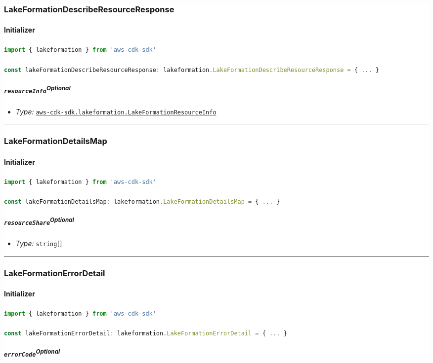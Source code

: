
### LakeFormationDescribeResourceResponse <a name="aws-cdk-sdk.lakeformation.LakeFormationDescribeResourceResponse"></a>

#### Initializer <a name="[object Object].Initializer"></a>

```typescript
import { lakeformation } from 'aws-cdk-sdk'

const lakeFormationDescribeResourceResponse: lakeformation.LakeFormationDescribeResourceResponse = { ... }
```

##### `resourceInfo`<sup>Optional</sup> <a name="aws-cdk-sdk.lakeformation.LakeFormationDescribeResourceResponse.property.resourceInfo"></a>

- *Type:* [`aws-cdk-sdk.lakeformation.LakeFormationResourceInfo`](#aws-cdk-sdk.lakeformation.LakeFormationResourceInfo)

---

### LakeFormationDetailsMap <a name="aws-cdk-sdk.lakeformation.LakeFormationDetailsMap"></a>

#### Initializer <a name="[object Object].Initializer"></a>

```typescript
import { lakeformation } from 'aws-cdk-sdk'

const lakeFormationDetailsMap: lakeformation.LakeFormationDetailsMap = { ... }
```

##### `resourceShare`<sup>Optional</sup> <a name="aws-cdk-sdk.lakeformation.LakeFormationDetailsMap.property.resourceShare"></a>

- *Type:* `string`[]

---

### LakeFormationErrorDetail <a name="aws-cdk-sdk.lakeformation.LakeFormationErrorDetail"></a>

#### Initializer <a name="[object Object].Initializer"></a>

```typescript
import { lakeformation } from 'aws-cdk-sdk'

const lakeFormationErrorDetail: lakeformation.LakeFormationErrorDetail = { ... }
```

##### `errorCode`<sup>Optional</sup> <a name="aws-cdk-sdk.lakeformation.LakeFormationErrorDetail.property.errorCode"></a>

